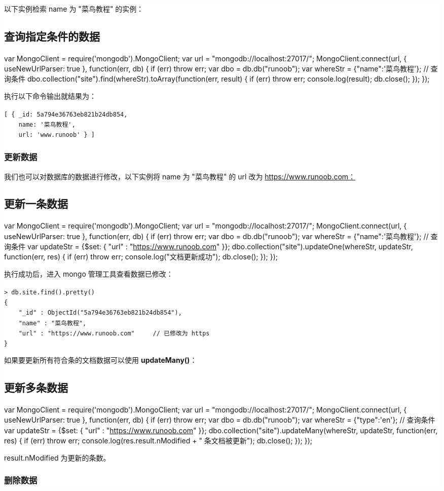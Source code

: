以下实例检索 name 为 "菜鸟教程" 的实例：

## 查询指定条件的数据

var MongoClient = require('mongodb').MongoClient; var url = "mongodb://localhost:27017/";  MongoClient.connect(url, { useNewUrlParser: true }, function(err, db) {    if (err) throw err;    var dbo = db.db("runoob");     var whereStr = {"name":'菜鸟教程'};  // 查询条件    dbo.collection("site").find(whereStr).toArray(function(err, result) {        if (err) throw err;        console.log(result);        db.close();    }); });

执行以下命令输出就结果为：

```
[ { _id: 5a794e36763eb821b24db854,
    name: '菜鸟教程',
    url: 'www.runoob' } ]
```

### 更新数据

我们也可以对数据库的数据进行修改，以下实例将 name 为 "菜鸟教程" 的 url 改为 https://www.runoob.com：

## 更新一条数据

var MongoClient = require('mongodb').MongoClient; var url = "mongodb://localhost:27017/";  MongoClient.connect(url, { useNewUrlParser: true }, function(err, db) {    if (err) throw err;    var dbo = db.db("runoob");    var whereStr = {"name":'菜鸟教程'};  // 查询条件    var updateStr = {$set: { "url" : "https://www.runoob.com" }};    dbo.collection("site").updateOne(whereStr, updateStr, function(err, res) {        if (err) throw err;        console.log("文档更新成功");        db.close();    }); });

执行成功后，进入 mongo 管理工具查看数据已修改：

```
> db.site.find().pretty()
{
    "_id" : ObjectId("5a794e36763eb821b24db854"),
    "name" : "菜鸟教程",
    "url" : "https://www.runoob.com"     // 已修改为 https
}
```

如果要更新所有符合条的文档数据可以使用 **updateMany()**：

## 更新多条数据

var MongoClient = require('mongodb').MongoClient; var url = "mongodb://localhost:27017/";  MongoClient.connect(url, { useNewUrlParser: true }, function(err, db) {    if (err) throw err;    var dbo = db.db("runoob");    var whereStr = {"type":'en'};  // 查询条件    var updateStr = {$set: { "url" : "https://www.runoob.com" }};    dbo.collection("site").updateMany(whereStr, updateStr, function(err, res) {        if (err) throw err;         console.log(res.result.nModified + " 条文档被更新");        db.close();    }); });

result.nModified 为更新的条数。

### 删除数据
